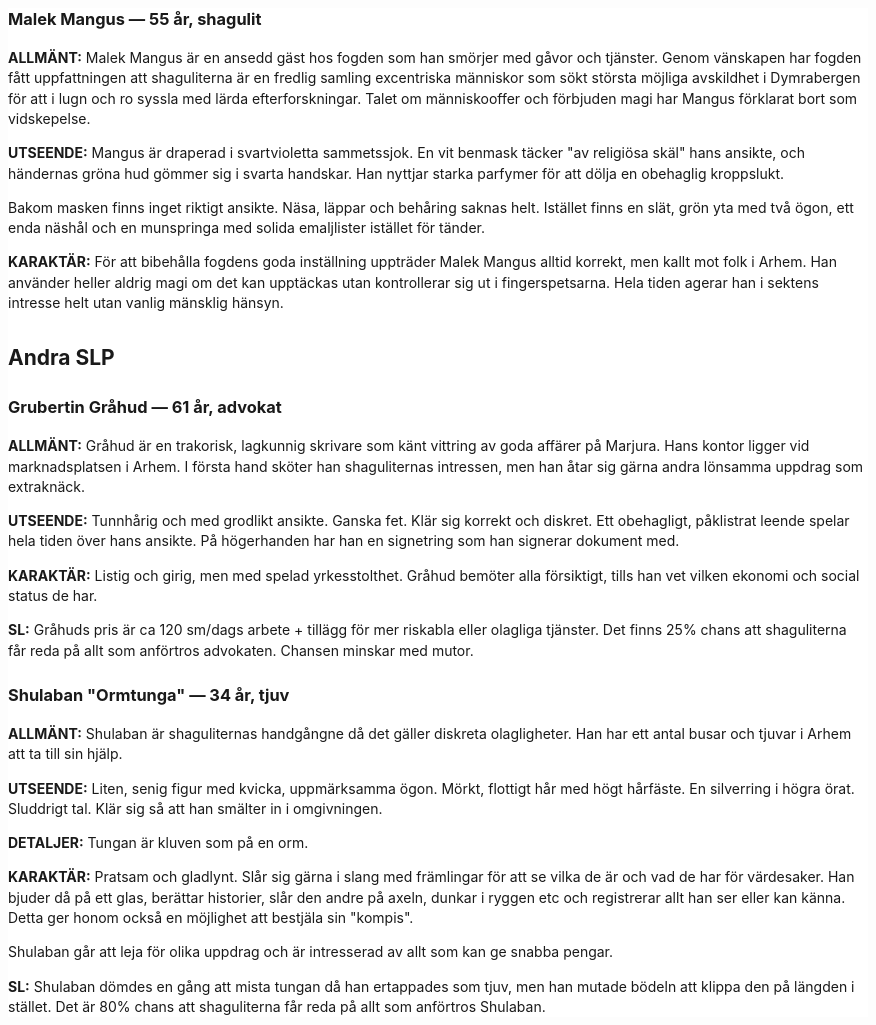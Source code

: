 ### Malek Mangus — 55 år, shagulit

**ALLMÄNT:** Malek Mangus är en ansedd gäst hos fogden som han smörjer med gåvor och tjänster. Genom vänskapen har fogden fått uppfattningen att shaguliterna är en fredlig samling excentriska människor som sökt största möjliga avskildhet i Dymrabergen för att i lugn och ro syssla med lärda efterforskningar. Talet om människooffer och förbjuden magi har Mangus förklarat bort som vidskepelse.

**UTSEENDE:** Mangus är draperad i svartvioletta sammetssjok. En vit benmask täcker "av religiösa skäl" hans ansikte, och händernas gröna hud gömmer sig i svarta handskar. Han nyttjar starka parfymer för att dölja en obehaglig kroppslukt.

Bakom masken finns inget riktigt ansikte. Näsa, läppar och behåring saknas helt. Istället finns en slät, grön yta med två ögon, ett enda näshål och en munspringa med solida emaljlister istället för tänder.

**KARAKTÄR:** För att bibehålla fogdens goda inställning uppträder Malek Mangus alltid korrekt, men kallt mot folk i Arhem. Han använder heller aldrig magi om det kan upptäckas utan kontrollerar sig ut i fingerspetsarna. Hela tiden agerar han i sektens intresse helt utan vanlig mänsklig hänsyn.

## Andra SLP

### Grubertin Gråhud — 61 år, advokat

**ALLMÄNT:** Gråhud är en trakorisk, lagkunnig skrivare som känt vittring av goda affärer på Marjura. Hans kontor ligger vid marknadsplatsen i Arhem. I första hand sköter han shaguliternas intressen, men han åtar sig gärna andra lönsamma uppdrag som extraknäck.

**UTSEENDE:** Tunnhårig och med grodlikt ansikte. Ganska fet. Klär sig korrekt och diskret. Ett obehagligt, påklistrat leende spelar hela tiden över hans ansikte. På högerhanden har han en signetring som han signerar dokument med.

**KARAKTÄR:** Listig och girig, men med spelad yrkesstolthet. Gråhud bemöter alla försiktigt, tills han vet vilken ekonomi och social status de har.

**SL:** Gråhuds pris är ca 120 sm/dags arbete + tillägg för mer riskabla eller olagliga tjänster. Det finns 25% chans att shaguliterna får reda på allt som anförtros advokaten. Chansen minskar med mutor.

### Shulaban "Ormtunga" — 34 år, tjuv

**ALLMÄNT:** Shulaban är shaguliternas handgångne då det gäller diskreta olagligheter. Han har ett antal busar och tjuvar i Arhem att ta till sin hjälp.

**UTSEENDE:** Liten, senig figur med kvicka, uppmärksamma ögon. Mörkt, flottigt hår med högt hårfäste. En silverring i högra örat. Sluddrigt tal. Klär sig så att han smälter in i omgivningen.

**DETALJER:** Tungan är kluven som på en orm.

**KARAKTÄR:** Pratsam och gladlynt. Slår sig gärna i slang med främlingar för att se vilka de är och vad de har för värdesaker. Han bjuder då på ett glas, berättar historier, slår den andre på axeln, dunkar i ryggen etc och registrerar allt han ser eller kan känna. Detta ger honom också en möjlighet att bestjäla sin "kompis".

Shulaban går att leja för olika uppdrag och är intresserad av allt som kan ge snabba pengar.

**SL:** Shulaban dömdes en gång att mista tungan då han ertappades som tjuv, men han mutade bödeln att klippa den på längden i stället. Det är 80% chans att shaguliterna får reda på allt som anförtros Shulaban.
